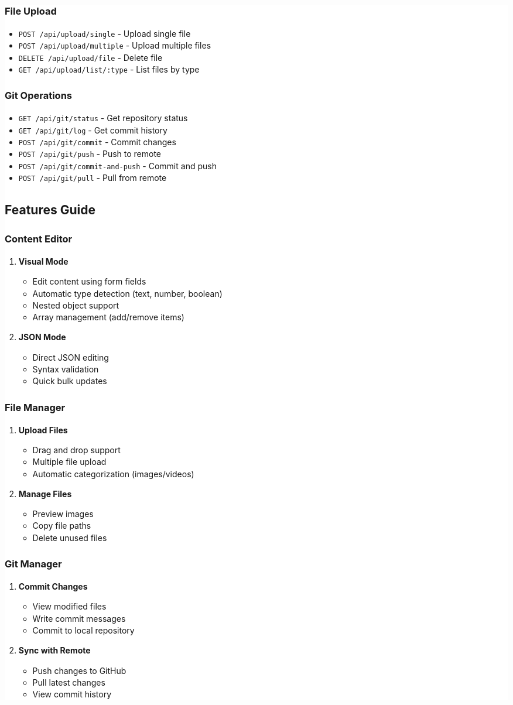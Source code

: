 ### File Upload
- `POST /api/upload/single` - Upload single file
- `POST /api/upload/multiple` - Upload multiple files
- `DELETE /api/upload/file` - Delete file
- `GET /api/upload/list/:type` - List files by type

### Git Operations
- `GET /api/git/status` - Get repository status
- `GET /api/git/log` - Get commit history
- `POST /api/git/commit` - Commit changes
- `POST /api/git/push` - Push to remote
- `POST /api/git/commit-and-push` - Commit and push
- `POST /api/git/pull` - Pull from remote

## Features Guide

### Content Editor

1. **Visual Mode**
   - Edit content using form fields
   - Automatic type detection (text, number, boolean)
   - Nested object support
   - Array management (add/remove items)

2. **JSON Mode**
   - Direct JSON editing
   - Syntax validation
   - Quick bulk updates

### File Manager

1. **Upload Files**
   - Drag and drop support
   - Multiple file upload
   - Automatic categorization (images/videos)

2. **Manage Files**
   - Preview images
   - Copy file paths
   - Delete unused files

### Git Manager

1. **Commit Changes**
   - View modified files
   - Write commit messages
   - Commit to local repository

2. **Sync with Remote**
   - Push changes to GitHub
   - Pull latest changes
   - View commit history
